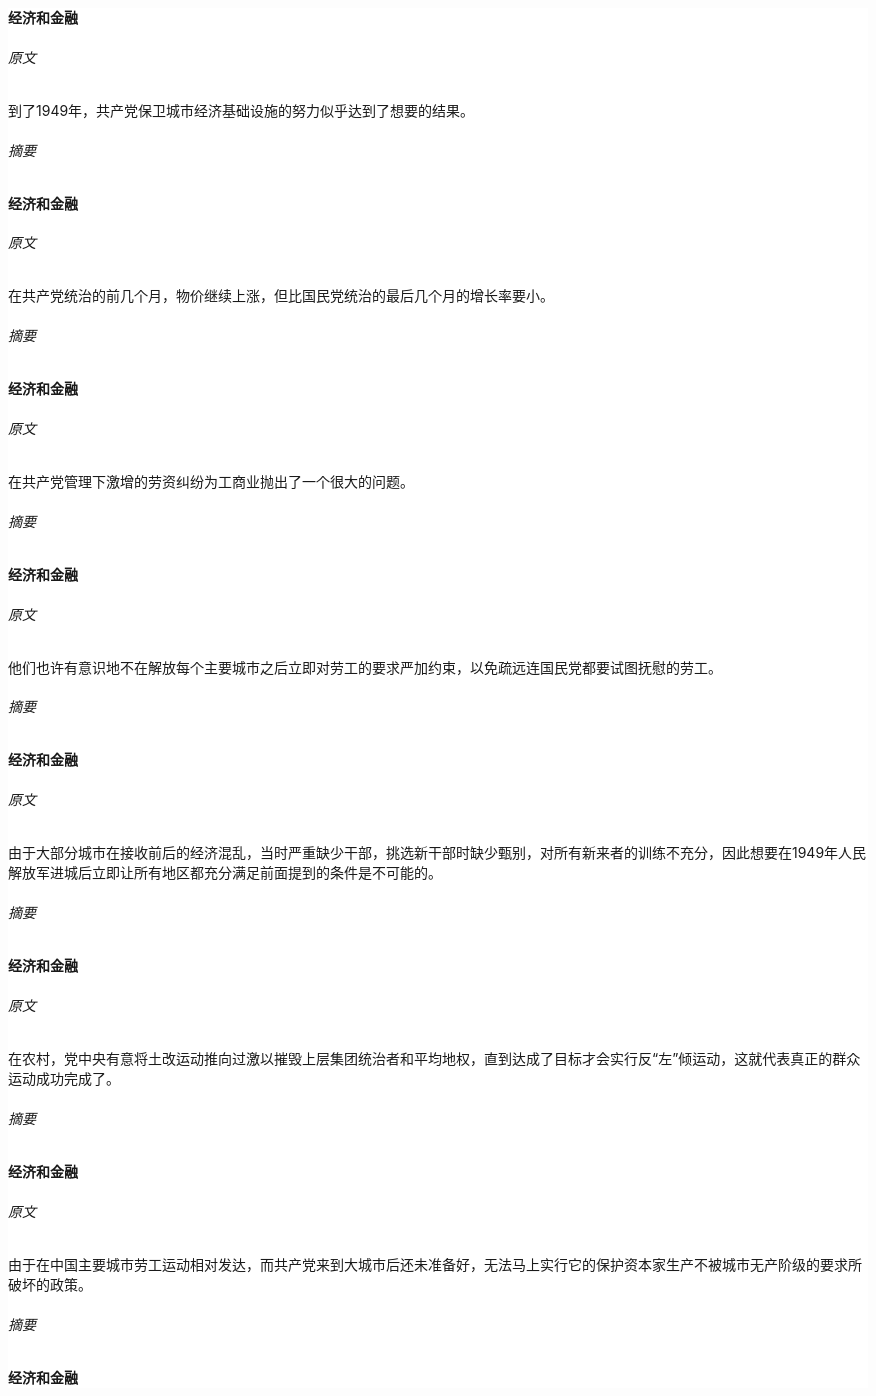 
#### 经济和金融

###### 原文
 到了1949年，共产党保卫城市经济基础设施的努力似乎达到了想要的结果。

###### 摘要
 

#### 经济和金融

###### 原文
 在共产党统治的前几个月，物价继续上涨，但比国民党统治的最后几个月的增长率要小。

###### 摘要
 

#### 经济和金融

###### 原文
 在共产党管理下激增的劳资纠纷为工商业抛出了一个很大的问题。

###### 摘要
 

#### 经济和金融

###### 原文
 他们也许有意识地不在解放每个主要城市之后立即对劳工的要求严加约束，以免疏远连国民党都要试图抚慰的劳工。

###### 摘要
 

#### 经济和金融

###### 原文
 由于大部分城市在接收前后的经济混乱，当时严重缺少干部，挑选新干部时缺少甄别，对所有新来者的训练不充分，因此想要在1949年人民解放军进城后立即让所有地区都充分满足前面提到的条件是不可能的。

###### 摘要
 

#### 经济和金融

###### 原文
 在农村，党中央有意将土改运动推向过激以摧毁上层集团统治者和平均地权，直到达成了目标才会实行反“左”倾运动，这就代表真正的群众运动成功完成了。

###### 摘要
 

#### 经济和金融

###### 原文
 由于在中国主要城市劳工运动相对发达，而共产党来到大城市后还未准备好，无法马上实行它的保护资本家生产不被城市无产阶级的要求所破坏的政策。

###### 摘要
 

#### 经济和金融
